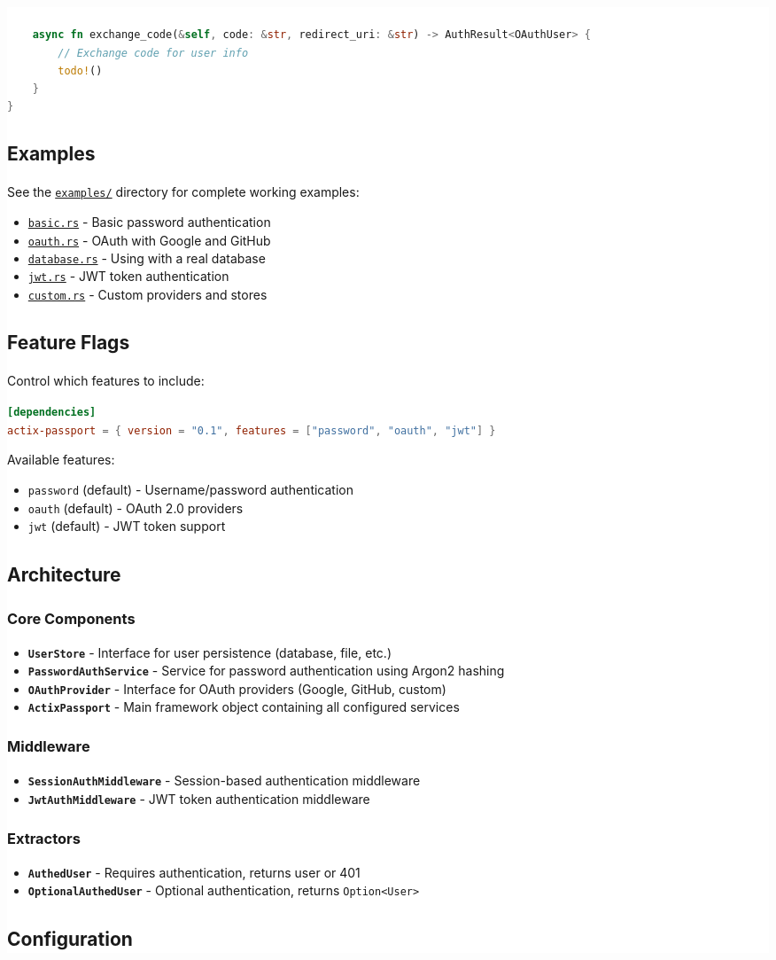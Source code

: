 ```rust

    async fn exchange_code(&self, code: &str, redirect_uri: &str) -> AuthResult<OAuthUser> {
        // Exchange code for user info
        todo!()
    }
}
```

## Examples

See the [`examples/`](examples/) directory for complete working examples:

- [`basic.rs`](examples/basic.rs) - Basic password authentication
- [`oauth.rs`](examples/oauth.rs) - OAuth with Google and GitHub
- [`database.rs`](examples/database.rs) - Using with a real database
- [`jwt.rs`](examples/jwt.rs) - JWT token authentication
- [`custom.rs`](examples/custom.rs) - Custom providers and stores

## Feature Flags

Control which features to include:

```toml
[dependencies]
actix-passport = { version = "0.1", features = ["password", "oauth", "jwt"] }
```

Available features:
- `password` (default) - Username/password authentication
- `oauth` (default) - OAuth 2.0 providers
- `jwt` (default) - JWT token support

## Architecture

### Core Components

- **`UserStore`** - Interface for user persistence (database, file, etc.)
- **`PasswordAuthService`** - Service for password authentication using Argon2 hashing
- **`OAuthProvider`** - Interface for OAuth providers (Google, GitHub, custom)
- **`ActixPassport`** - Main framework object containing all configured services

### Middleware

- **`SessionAuthMiddleware`** - Session-based authentication middleware
- **`JwtAuthMiddleware`** - JWT token authentication middleware

### Extractors

- **`AuthedUser`** - Requires authentication, returns user or 401
- **`OptionalAuthedUser`** - Optional authentication, returns `Option<User>`

## Configuration
